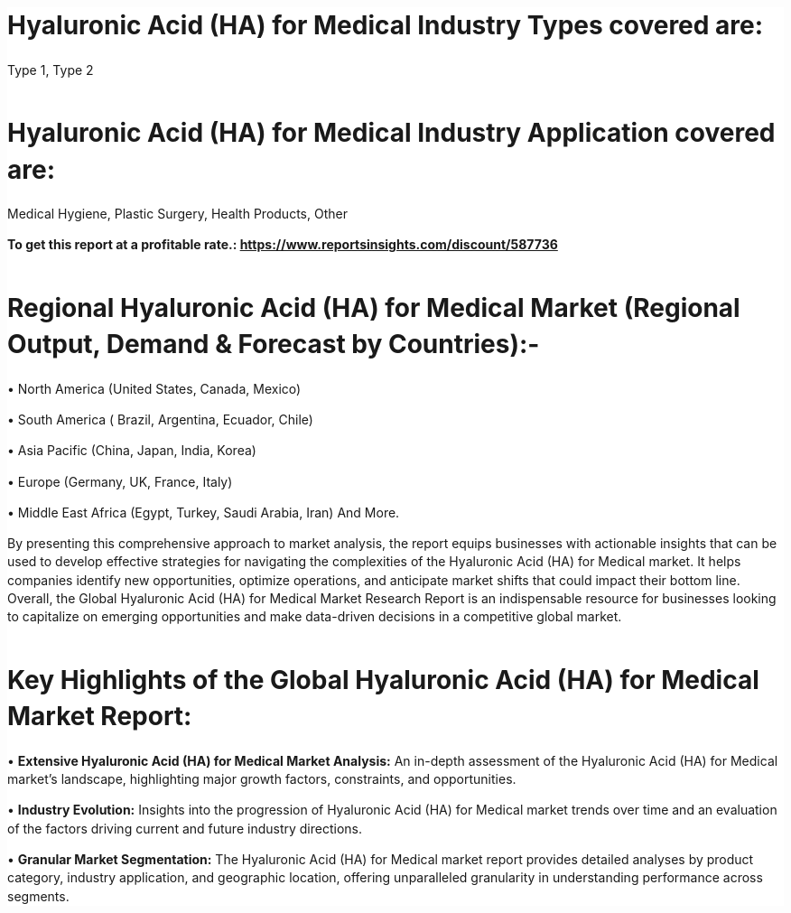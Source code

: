 </tr>
</table>

# <strong>Hyaluronic Acid (HA) for Medical Industry Types covered are:</strong>

Type 1, Type 2

# <strong>Hyaluronic Acid (HA) for Medical Industry Application covered are:</strong>

Medical Hygiene, Plastic Surgery, Health Products, Other

<strong>To get this report at a profitable rate.: <a href=https://www.reportsinsights.com/discount/587736>https://www.reportsinsights.com/discount/587736</a></strong></font>

# <strong>Regional Hyaluronic Acid (HA) for Medical Market (Regional Output, Demand &amp; Forecast by Countries):-</strong>

• North America (United States, Canada, Mexico)

• South America ( Brazil, Argentina, Ecuador, Chile)

• Asia Pacific (China, Japan, India, Korea)

• Europe (Germany, UK, France, Italy)

• Middle East Africa (Egypt, Turkey, Saudi Arabia, Iran) And More.

By presenting this comprehensive approach to market analysis, the report equips businesses with actionable insights that can be used to develop effective strategies for navigating the complexities of the Hyaluronic Acid (HA) for Medical market. It helps companies identify new opportunities, optimize operations, and anticipate market shifts that could impact their bottom line. Overall, the Global Hyaluronic Acid (HA) for Medical Market Research Report is an indispensable resource for businesses looking to capitalize on emerging opportunities and make data-driven decisions in a competitive global market.

# <strong>Key Highlights of the Global Hyaluronic Acid (HA) for Medical Market Report:</strong>

• <strong>Extensive Hyaluronic Acid (HA) for Medical Market Analysis:</strong> An in-depth assessment of the Hyaluronic Acid (HA) for Medical market’s landscape, highlighting major growth factors, constraints, and opportunities.

• <strong>Industry Evolution:</strong> Insights into the progression of Hyaluronic Acid (HA) for Medical market trends over time and an evaluation of the factors driving current and future industry directions.

• <strong>Granular Market Segmentation:</strong> The Hyaluronic Acid (HA) for Medical market report provides detailed analyses by product category, industry application, and geographic location, offering unparalleled granularity in understanding performance across segments.
